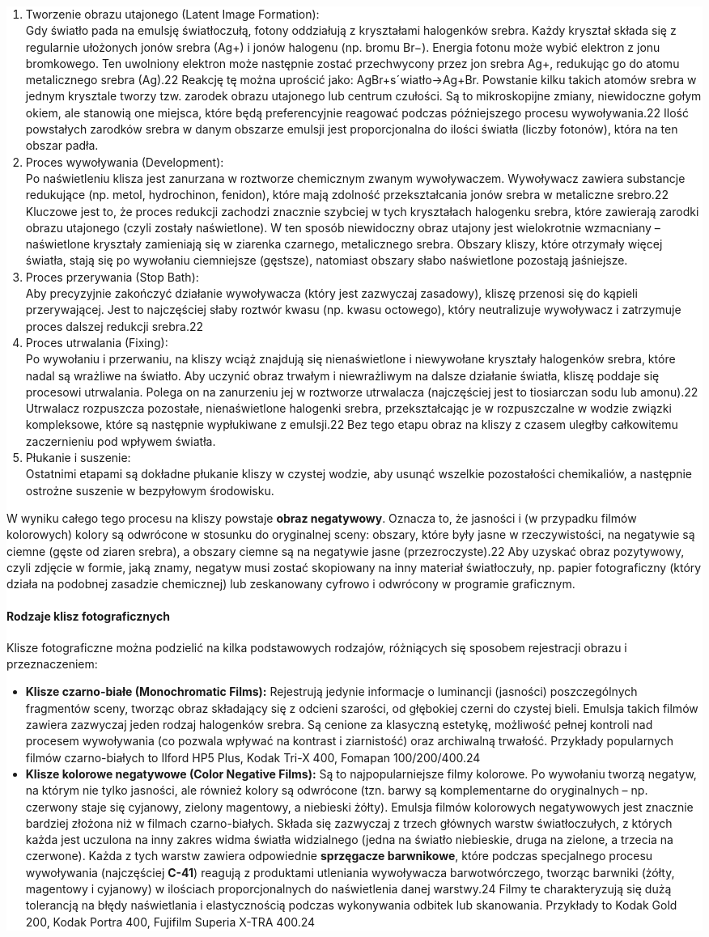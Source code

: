 1. Tworzenie obrazu utajonego (Latent Image Formation):  
   Gdy światło pada na emulsję światłoczułą, fotony oddziałują z kryształami halogenków srebra. Każdy kryształ składa się z regularnie ułożonych jonów srebra (Ag+) i jonów halogenu (np. bromu Br−). Energia fotonu może wybić elektron z jonu bromkowego. Ten uwolniony elektron może następnie zostać przechwycony przez jon srebra Ag+, redukując go do atomu metalicznego srebra (Ag).22 Reakcję tę można uprościć jako: AgBr+sˊwiatło→Ag+Br. Powstanie kilku takich atomów srebra w jednym krysztale tworzy tzw. zarodek obrazu utajonego lub centrum czułości. Są to mikroskopijne zmiany, niewidoczne gołym okiem, ale stanowią one miejsca, które będą preferencyjnie reagować podczas późniejszego procesu wywoływania.22 Ilość powstałych zarodków srebra w danym obszarze emulsji jest proporcjonalna do ilości światła (liczby fotonów), która na ten obszar padła.  
2. Proces wywoływania (Development):  
   Po naświetleniu klisza jest zanurzana w roztworze chemicznym zwanym wywoływaczem. Wywoływacz zawiera substancje redukujące (np. metol, hydrochinon, fenidon), które mają zdolność przekształcania jonów srebra w metaliczne srebro.22 Kluczowe jest to, że proces redukcji zachodzi znacznie szybciej w tych kryształach halogenku srebra, które zawierają zarodki obrazu utajonego (czyli zostały naświetlone). W ten sposób niewidoczny obraz utajony jest wielokrotnie wzmacniany – naświetlone kryształy zamieniają się w ziarenka czarnego, metalicznego srebra. Obszary kliszy, które otrzymały więcej światła, stają się po wywołaniu ciemniejsze (gęstsze), natomiast obszary słabo naświetlone pozostają jaśniejsze.  
3. Proces przerywania (Stop Bath):  
   Aby precyzyjnie zakończyć działanie wywoływacza (który jest zazwyczaj zasadowy), kliszę przenosi się do kąpieli przerywającej. Jest to najczęściej słaby roztwór kwasu (np. kwasu octowego), który neutralizuje wywoływacz i zatrzymuje proces dalszej redukcji srebra.22  
4. Proces utrwalania (Fixing):  
   Po wywołaniu i przerwaniu, na kliszy wciąż znajdują się nienaświetlone i niewywołane kryształy halogenków srebra, które nadal są wrażliwe na światło. Aby uczynić obraz trwałym i niewrażliwym na dalsze działanie światła, kliszę poddaje się procesowi utrwalania. Polega on na zanurzeniu jej w roztworze utrwalacza (najczęściej jest to tiosiarczan sodu lub amonu).22 Utrwalacz rozpuszcza pozostałe, nienaświetlone halogenki srebra, przekształcając je w rozpuszczalne w wodzie związki kompleksowe, które są następnie wypłukiwane z emulsji.22 Bez tego etapu obraz na kliszy z czasem uległby całkowitemu zaczernieniu pod wpływem światła.  
5. Płukanie i suszenie:  
   Ostatnimi etapami są dokładne płukanie kliszy w czystej wodzie, aby usunąć wszelkie pozostałości chemikaliów, a następnie ostrożne suszenie w bezpyłowym środowisku.

W wyniku całego tego procesu na kliszy powstaje **obraz negatywowy**. Oznacza to, że jasności i (w przypadku filmów kolorowych) kolory są odwrócone w stosunku do oryginalnej sceny: obszary, które były jasne w rzeczywistości, na negatywie są ciemne (gęste od ziaren srebra), a obszary ciemne są na negatywie jasne (przezroczyste).22 Aby uzyskać obraz pozytywowy, czyli zdjęcie w formie, jaką znamy, negatyw musi zostać skopiowany na inny materiał światłoczuły, np. papier fotograficzny (który działa na podobnej zasadzie chemicznej) lub zeskanowany cyfrowo i odwrócony w programie graficznym.

#### **Rodzaje klisz fotograficznych**

Klisze fotograficzne można podzielić na kilka podstawowych rodzajów, różniących się sposobem rejestracji obrazu i przeznaczeniem:

* **Klisze czarno-białe (Monochromatic Films):** Rejestrują jedynie informacje o luminancji (jasności) poszczególnych fragmentów sceny, tworząc obraz składający się z odcieni szarości, od głębokiej czerni do czystej bieli. Emulsja takich filmów zawiera zazwyczaj jeden rodzaj halogenków srebra. Są cenione za klasyczną estetykę, możliwość pełnej kontroli nad procesem wywoływania (co pozwala wpływać na kontrast i ziarnistość) oraz archiwalną trwałość. Przykłady popularnych filmów czarno-białych to Ilford HP5 Plus, Kodak Tri-X 400, Fomapan 100/200/400.24  
* **Klisze kolorowe negatywowe (Color Negative Films):** Są to najpopularniejsze filmy kolorowe. Po wywołaniu tworzą negatyw, na którym nie tylko jasności, ale również kolory są odwrócone (tzn. barwy są komplementarne do oryginalnych – np. czerwony staje się cyjanowy, zielony magentowy, a niebieski żółty). Emulsja filmów kolorowych negatywowych jest znacznie bardziej złożona niż w filmach czarno-białych. Składa się zazwyczaj z trzech głównych warstw światłoczułych, z których każda jest uczulona na inny zakres widma światła widzialnego (jedna na światło niebieskie, druga na zielone, a trzecia na czerwone). Każda z tych warstw zawiera odpowiednie **sprzęgacze barwnikowe**, które podczas specjalnego procesu wywoływania (najczęściej **C-41**) reagują z produktami utleniania wywoływacza barwotwórczego, tworząc barwniki (żółty, magentowy i cyjanowy) w ilościach proporcjonalnych do naświetlenia danej warstwy.24 Filmy te charakteryzują się dużą tolerancją na błędy naświetlania i elastycznością podczas wykonywania odbitek lub skanowania. Przykłady to Kodak Gold 200, Kodak Portra 400, Fujifilm Superia X-TRA 400\.24  